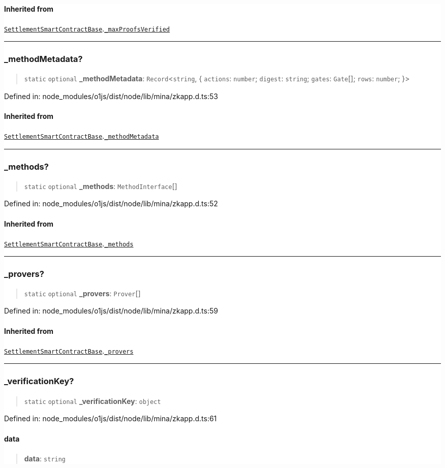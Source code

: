#### Inherited from

[`SettlementSmartContractBase`](SettlementSmartContractBase.md).[`_maxProofsVerified`](SettlementSmartContractBase.md#_maxproofsverified)

***

### \_methodMetadata?

> `static` `optional` **\_methodMetadata**: `Record`\<`string`, \{ `actions`: `number`; `digest`: `string`; `gates`: `Gate`[]; `rows`: `number`; \}\>

Defined in: node\_modules/o1js/dist/node/lib/mina/zkapp.d.ts:53

#### Inherited from

[`SettlementSmartContractBase`](SettlementSmartContractBase.md).[`_methodMetadata`](SettlementSmartContractBase.md#_methodmetadata)

***

### \_methods?

> `static` `optional` **\_methods**: `MethodInterface`[]

Defined in: node\_modules/o1js/dist/node/lib/mina/zkapp.d.ts:52

#### Inherited from

[`SettlementSmartContractBase`](SettlementSmartContractBase.md).[`_methods`](SettlementSmartContractBase.md#_methods)

***

### \_provers?

> `static` `optional` **\_provers**: `Prover`[]

Defined in: node\_modules/o1js/dist/node/lib/mina/zkapp.d.ts:59

#### Inherited from

[`SettlementSmartContractBase`](SettlementSmartContractBase.md).[`_provers`](SettlementSmartContractBase.md#_provers)

***

### \_verificationKey?

> `static` `optional` **\_verificationKey**: `object`

Defined in: node\_modules/o1js/dist/node/lib/mina/zkapp.d.ts:61

#### data

> **data**: `string`
